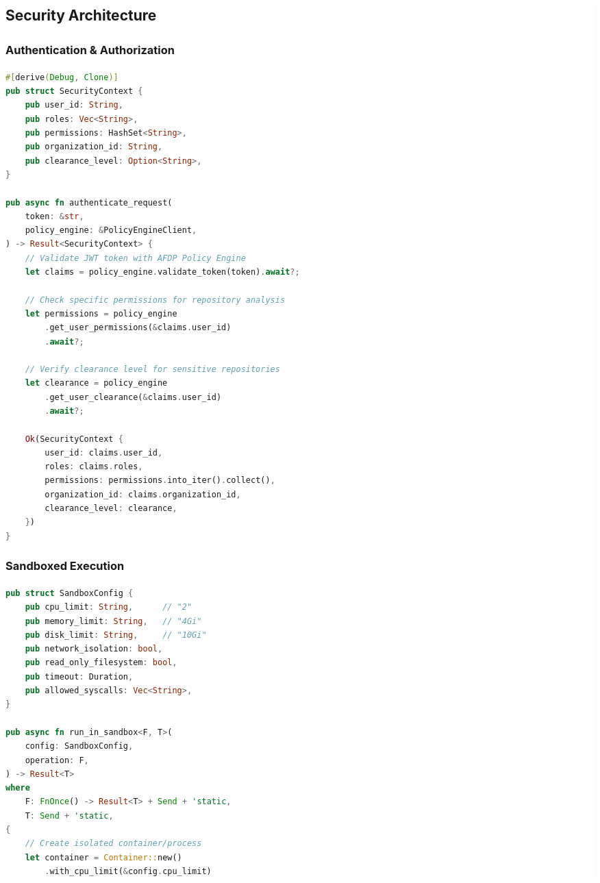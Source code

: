 ## Security Architecture

### Authentication & Authorization
```rust
#[derive(Debug, Clone)]
pub struct SecurityContext {
    pub user_id: String,
    pub roles: Vec<String>,
    pub permissions: HashSet<String>,
    pub organization_id: String,
    pub clearance_level: Option<String>,
}

pub async fn authenticate_request(
    token: &str,
    policy_engine: &PolicyEngineClient,
) -> Result<SecurityContext> {
    // Validate JWT token with AFDP Policy Engine
    let claims = policy_engine.validate_token(token).await?;
    
    // Check specific permissions for repository analysis
    let permissions = policy_engine
        .get_user_permissions(&claims.user_id)
        .await?;
    
    // Verify clearance level for sensitive repositories
    let clearance = policy_engine
        .get_user_clearance(&claims.user_id)
        .await?;
    
    Ok(SecurityContext {
        user_id: claims.user_id,
        roles: claims.roles,
        permissions: permissions.into_iter().collect(),
        organization_id: claims.organization_id,
        clearance_level: clearance,
    })
}
```

### Sandboxed Execution
```rust
pub struct SandboxConfig {
    pub cpu_limit: String,      // "2"
    pub memory_limit: String,   // "4Gi"
    pub disk_limit: String,     // "10Gi"
    pub network_isolation: bool,
    pub read_only_filesystem: bool,
    pub timeout: Duration,
    pub allowed_syscalls: Vec<String>,
}

pub async fn run_in_sandbox<F, T>(
    config: SandboxConfig,
    operation: F,
) -> Result<T>
where
    F: FnOnce() -> Result<T> + Send + 'static,
    T: Send + 'static,
{
    // Create isolated container/process
    let container = Container::new()
        .with_cpu_limit(&config.cpu_limit)
```